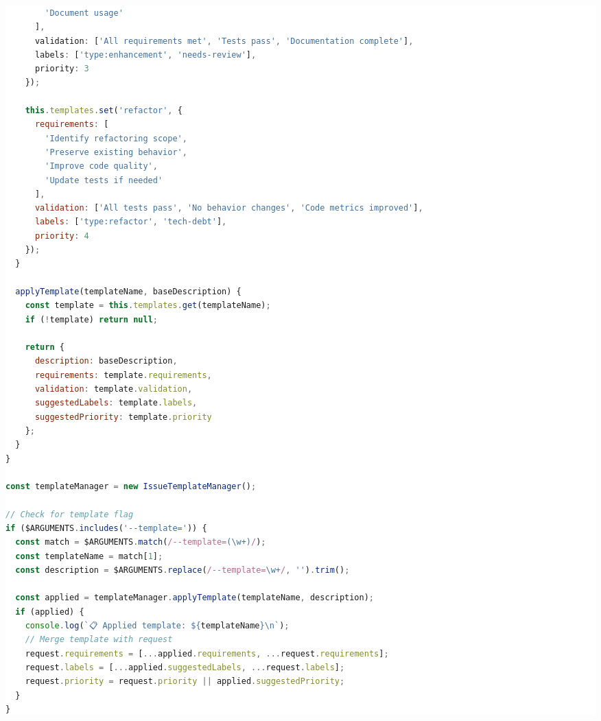```javascript
        'Document usage'
      ],
      validation: ['All requirements met', 'Tests pass', 'Documentation complete'],
      labels: ['type:enhancement', 'needs-review'],
      priority: 3
    });

    this.templates.set('refactor', {
      requirements: [
        'Identify refactoring scope',
        'Preserve existing behavior',
        'Improve code quality',
        'Update tests if needed'
      ],
      validation: ['All tests pass', 'No behavior changes', 'Code metrics improved'],
      labels: ['type:refactor', 'tech-debt'],
      priority: 4
    });
  }

  applyTemplate(templateName, baseDescription) {
    const template = this.templates.get(templateName);
    if (!template) return null;

    return {
      description: baseDescription,
      requirements: template.requirements,
      validation: template.validation,
      suggestedLabels: template.labels,
      suggestedPriority: template.priority
    };
  }
}

const templateManager = new IssueTemplateManager();

// Check for template flag
if ($ARGUMENTS.includes('--template=')) {
  const match = $ARGUMENTS.match(/--template=(\w+)/);
  const templateName = match[1];
  const description = $ARGUMENTS.replace(/--template=\w+/, '').trim();

  const applied = templateManager.applyTemplate(templateName, description);
  if (applied) {
    console.log(`📋 Applied template: ${templateName}\n`);
    // Merge template with request
    request.requirements = [...applied.requirements, ...request.requirements];
    request.labels = [...applied.suggestedLabels, ...request.labels];
    request.priority = request.priority || applied.suggestedPriority;
  }
}
```
